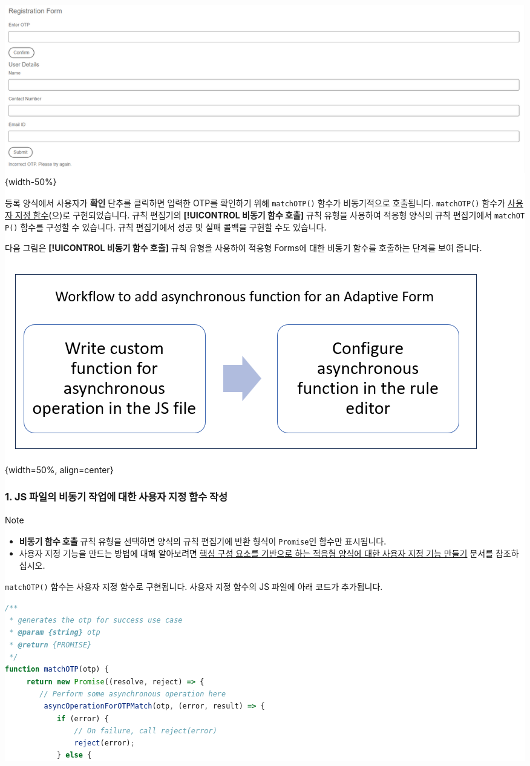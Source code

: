 ![로그인 양식](/help/forms/assets/rule-editor-login-form.png) {width-50%}

등록 양식에서 사용자가 **확인** 단추를 클릭하면 입력한 OTP를 확인하기 위해 `matchOTP()` 함수가 비동기적으로 호출됩니다. `matchOTP()` 함수가 [사용자 지정 함수](/help/forms/custom-function-core-component-create-function.md)(으)로 구현되었습니다. 규칙 편집기의 **[!UICONTROL 비동기 함수 호출]** 규칙 유형을 사용하여 적응형 양식의 규칙 편집기에서 `matchOTP()` 함수를 구성할 수 있습니다. 규칙 편집기에서 성공 및 실패 콜백을 구현할 수도 있습니다.

다음 그림은 **[!UICONTROL 비동기 함수 호출]** 규칙 유형을 사용하여 적응형 Forms에 대한 비동기 함수를 호출하는 단계를 보여 줍니다.

![비동기 함수를 추가하는 워크플로우](/help/forms/assets/workflow-to-add-async-func.png){width=50%, align=center}

### 1. JS 파일의 비동기 작업에 대한 사용자 지정 함수 작성

>[!NOTE]
>
> * **비동기 함수 호출** 규칙 유형을 선택하면 양식의 규칙 편집기에 반환 형식이 `Promise`인 함수만 표시됩니다.
> * 사용자 지정 기능을 만드는 방법에 대해 알아보려면 [핵심 구성 요소를 기반으로 하는 적응형 양식에 대한 사용자 지정 기능 만들기](/help/forms/custom-function-core-component-create-function.md) 문서를 참조하십시오.

`matchOTP()` 함수는 사용자 지정 함수로 구현됩니다. 사용자 지정 함수의 JS 파일에 아래 코드가 추가됩니다.

```JavaScript
/**
 * generates the otp for success use case
 * @param {string} otp
 * @return {PROMISE}
 */
function matchOTP(otp) {
     return new Promise((resolve, reject) => {
        // Perform some asynchronous operation here
         asyncOperationForOTPMatch(otp, (error, result) => {
            if (error) {
                // On failure, call reject(error)
                reject(error);
            } else {
```